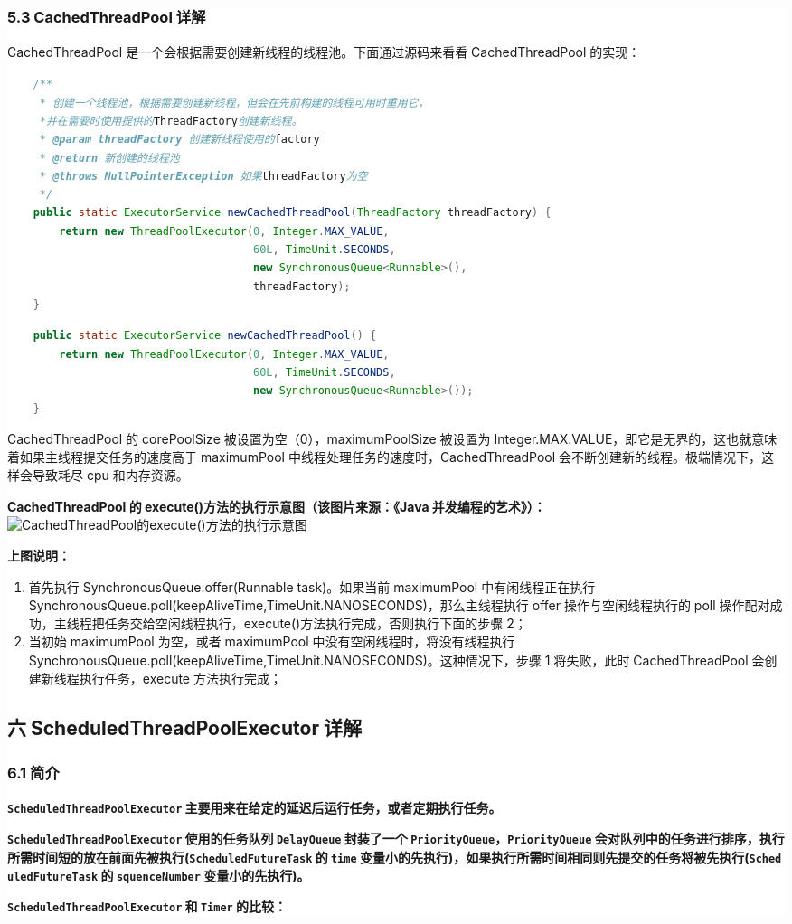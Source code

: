 ### 5.3 CachedThreadPool 详解

CachedThreadPool 是一个会根据需要创建新线程的线程池。下面通过源码来看看 CachedThreadPool 的实现：

```java
    /**
     * 创建一个线程池，根据需要创建新线程，但会在先前构建的线程可用时重用它，
	 *并在需要时使用提供的ThreadFactory创建新线程。
     * @param threadFactory 创建新线程使用的factory
     * @return 新创建的线程池
     * @throws NullPointerException 如果threadFactory为空
     */
    public static ExecutorService newCachedThreadPool(ThreadFactory threadFactory) {
        return new ThreadPoolExecutor(0, Integer.MAX_VALUE,
                                      60L, TimeUnit.SECONDS,
                                      new SynchronousQueue<Runnable>(),
                                      threadFactory);
    }

```

```java
    public static ExecutorService newCachedThreadPool() {
        return new ThreadPoolExecutor(0, Integer.MAX_VALUE,
                                      60L, TimeUnit.SECONDS,
                                      new SynchronousQueue<Runnable>());
    }
```

CachedThreadPool 的 corePoolSize 被设置为空（0），maximumPoolSize 被设置为 Integer.MAX.VALUE，即它是无界的，这也就意味着如果主线程提交任务的速度高于 maximumPool 中线程处理任务的速度时，CachedThreadPool 会不断创建新的线程。极端情况下，这样会导致耗尽 cpu 和内存资源。

**CachedThreadPool 的 execute()方法的执行示意图（该图片来源：《Java 并发编程的艺术》）：**
![CachedThreadPool的execute()方法的执行示意图](https://imgconvert.csdnimg.cn/aHR0cDovL215LWJsb2ctdG8tdXNlLm9zcy1jbi1iZWlqaW5nLmFsaXl1bmNzLmNvbS8xOC00LTE2LzE4NjExNzY3LmpwZw?x-oss-process=image/format,png)

**上图说明：**

1. 首先执行 SynchronousQueue.offer(Runnable task)。如果当前 maximumPool 中有闲线程正在执行 SynchronousQueue.poll(keepAliveTime,TimeUnit.NANOSECONDS)，那么主线程执行 offer 操作与空闲线程执行的 poll 操作配对成功，主线程把任务交给空闲线程执行，execute()方法执行完成，否则执行下面的步骤 2；
2. 当初始 maximumPool 为空，或者 maximumPool 中没有空闲线程时，将没有线程执行 SynchronousQueue.poll(keepAliveTime,TimeUnit.NANOSECONDS)。这种情况下，步骤 1 将失败，此时 CachedThreadPool 会创建新线程执行任务，execute 方法执行完成；

## 六 ScheduledThreadPoolExecutor 详解

### 6.1 简介

**`ScheduledThreadPoolExecutor` 主要用来在给定的延迟后运行任务，或者定期执行任务。**

**`ScheduledThreadPoolExecutor` 使用的任务队列 `DelayQueue` 封装了一个 `PriorityQueue`，`PriorityQueue` 会对队列中的任务进行排序，执行所需时间短的放在前面先被执行(`ScheduledFutureTask` 的 `time` 变量小的先执行)，如果执行所需时间相同则先提交的任务将被先执行(`ScheduledFutureTask` 的 `squenceNumber` 变量小的先执行)。**

**`ScheduledThreadPoolExecutor` 和 `Timer` 的比较：**
